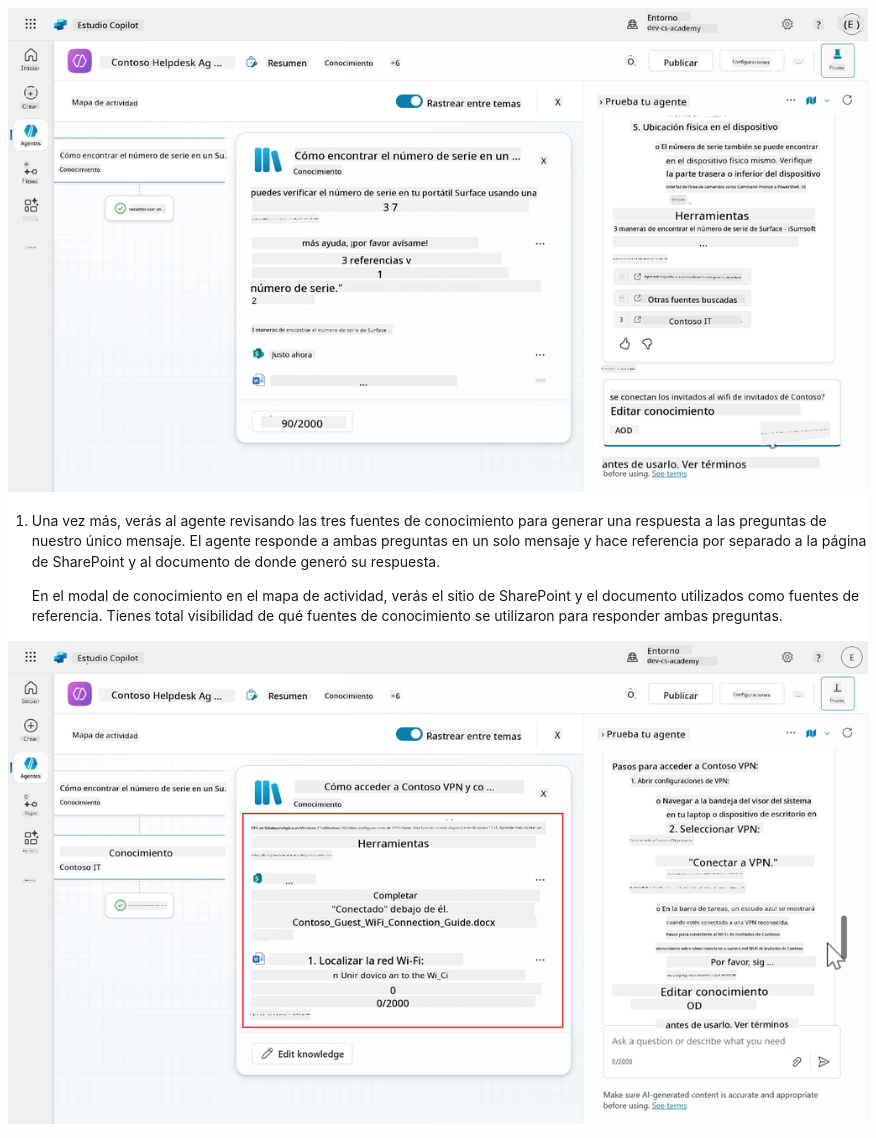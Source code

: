 ![Probar fuentes de conocimiento de SharePoint y documento](../../../../../translated_images/6.4_05_TestQuestion2.f77ce87578b59386ec5491716996aff9247c5e5ad458a51226276238adb282f3.es.png)

1. Una vez más, verás al agente revisando las tres fuentes de conocimiento para generar una respuesta a las preguntas de nuestro único mensaje. El agente responde a ambas preguntas en un solo mensaje y hace referencia por separado a la página de SharePoint y al documento de donde generó su respuesta.

    En el modal de conocimiento en el mapa de actividad, verás el sitio de SharePoint y el documento utilizados como fuentes de referencia. Tienes total visibilidad de qué fuentes de conocimiento se utilizaron para responder ambas preguntas.

![Fuentes de conocimiento referenciadas](../../../../../translated_images/6.4_06_ReferencedSources.caf049dac28b4317c39b074b481f5d7d5b1b92fd792fc4b796fec0c1575f9581.es.png)
